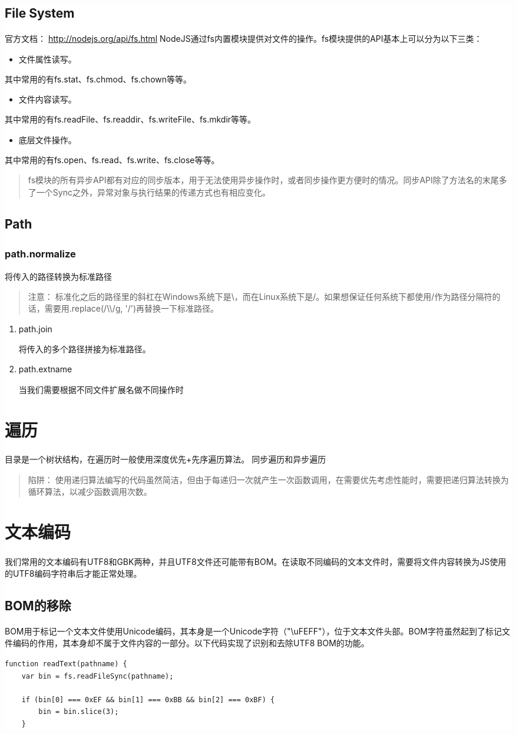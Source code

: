 ## File System<a id="orgheadline13"></a>

官方文档： <http://nodejs.org/api/fs.html>
NodeJS通过fs内置模块提供对文件的操作。fs模块提供的API基本上可以分为以下三类：

-   文件属性读写。

其中常用的有fs.stat、fs.chmod、fs.chown等等。

-   文件内容读写。

其中常用的有fs.readFile、fs.readdir、fs.writeFile、fs.mkdir等等。

-   底层文件操作。

其中常用的有fs.open、fs.read、fs.write、fs.close等等。
> fs模块的所有异步API都有对应的同步版本，用于无法使用异步操作时，或者同步操作更方便时的情况。同步API除了方法名的末尾多了一个Sync之外，异常对象与执行结果的传递方式也有相应变化。

## Path<a id="orgheadline17"></a>

### path.normalize<a id="orgheadline16"></a>

将传入的路径转换为标准路径
> 注意： 标准化之后的路径里的斜杠在Windows系统下是\\，而在Linux系统下是/。如果想保证任何系统下都使用/作为路径分隔符的话，需要用.replace(/\\\\/g, '/')再替换一下标准路径。

1.  path.join

    将传入的多个路径拼接为标准路径。

2.  path.extname

    当我们需要根据不同文件扩展名做不同操作时

# 遍历<a id="orgheadline19"></a>

目录是一个树状结构，在遍历时一般使用深度优先+先序遍历算法。
同步遍历和异步遍历

> 陷阱： 使用递归算法编写的代码虽然简洁，但由于每递归一次就产生一次函数调用，在需要优先考虑性能时，需要把递归算法转换为循环算法，以减少函数调用次数。

# 文本编码<a id="orgheadline23"></a>

我们常用的文本编码有UTF8和GBK两种，并且UTF8文件还可能带有BOM。在读取不同编码的文本文件时，需要将文件内容转换为JS使用的UTF8编码字符串后才能正常处理。

## BOM的移除<a id="orgheadline20"></a>

BOM用于标记一个文本文件使用Unicode编码，其本身是一个Unicode字符（"\uFEFF"），位于文本文件头部。BOM字符虽然起到了标记文件编码的作用，其本身却不属于文件内容的一部分。以下代码实现了识别和去除UTF8 BOM的功能。

    function readText(pathname) {
        var bin = fs.readFileSync(pathname);
    
        if (bin[0] === 0xEF && bin[1] === 0xBB && bin[2] === 0xBF) {
            bin = bin.slice(3);
        }
    